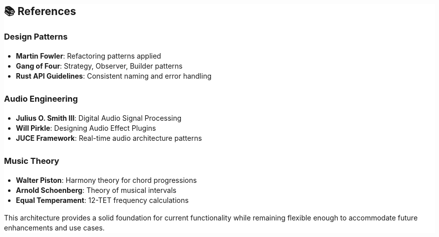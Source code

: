 
## 📚 References

### Design Patterns
- **Martin Fowler**: Refactoring patterns applied
- **Gang of Four**: Strategy, Observer, Builder patterns
- **Rust API Guidelines**: Consistent naming and error handling

### Audio Engineering
- **Julius O. Smith III**: Digital Audio Signal Processing
- **Will Pirkle**: Designing Audio Effect Plugins
- **JUCE Framework**: Real-time audio architecture patterns

### Music Theory
- **Walter Piston**: Harmony theory for chord progressions
- **Arnold Schoenberg**: Theory of musical intervals
- **Equal Temperament**: 12-TET frequency calculations

This architecture provides a solid foundation for current functionality while remaining flexible enough to accommodate future enhancements and use cases.
